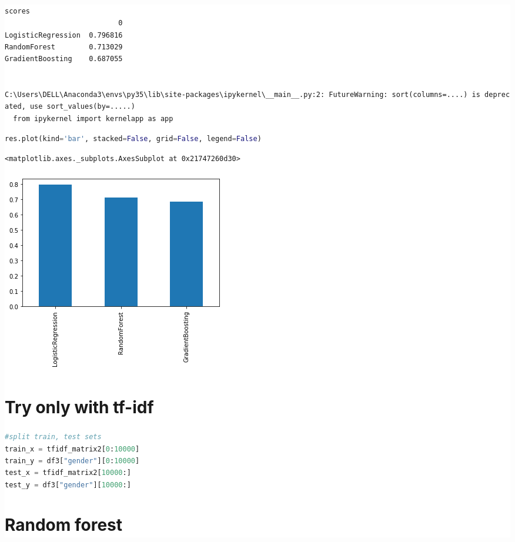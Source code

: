     scores
                               0
    LogisticRegression  0.796816
    RandomForest        0.713029
    GradientBoosting    0.687055
    

    C:\Users\DELL\Anaconda3\envs\py35\lib\site-packages\ipykernel\__main__.py:2: FutureWarning: sort(columns=....) is deprecated, use sort_values(by=.....)
      from ipykernel import kernelapp as app
    


```python
res.plot(kind='bar', stacked=False, grid=False, legend=False)
```




    <matplotlib.axes._subplots.AxesSubplot at 0x21747260d30>




![png](output_50_1.png)


# Try only with tf-idf


```python
#split train, test sets
train_x = tfidf_matrix2[0:10000]
train_y = df3["gender"][0:10000]
test_x = tfidf_matrix2[10000:]
test_y = df3["gender"][10000:]
```

# Random forest
